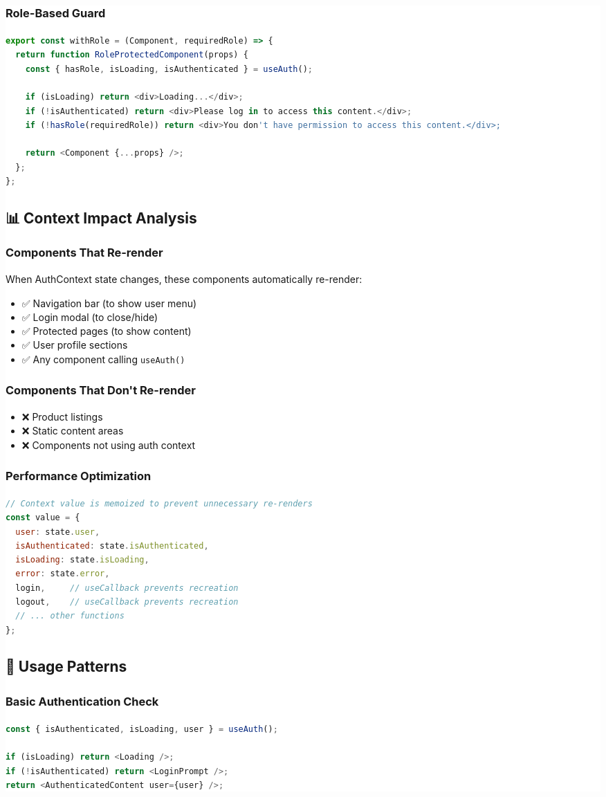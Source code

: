### Role-Based Guard
```javascript
export const withRole = (Component, requiredRole) => {
  return function RoleProtectedComponent(props) {
    const { hasRole, isLoading, isAuthenticated } = useAuth();
    
    if (isLoading) return <div>Loading...</div>;
    if (!isAuthenticated) return <div>Please log in to access this content.</div>;
    if (!hasRole(requiredRole)) return <div>You don't have permission to access this content.</div>;
    
    return <Component {...props} />;
  };
};
```

## 📊 Context Impact Analysis

### Components That Re-render
When AuthContext state changes, these components automatically re-render:
- ✅ Navigation bar (to show user menu)
- ✅ Login modal (to close/hide)  
- ✅ Protected pages (to show content)
- ✅ User profile sections
- ✅ Any component calling `useAuth()`

### Components That Don't Re-render
- ❌ Product listings
- ❌ Static content areas
- ❌ Components not using auth context

### Performance Optimization
```javascript
// Context value is memoized to prevent unnecessary re-renders
const value = {
  user: state.user,
  isAuthenticated: state.isAuthenticated,
  isLoading: state.isLoading,
  error: state.error,
  login,     // useCallback prevents recreation
  logout,    // useCallback prevents recreation
  // ... other functions
};
```

## 🔧 Usage Patterns

### Basic Authentication Check
```javascript
const { isAuthenticated, isLoading, user } = useAuth();

if (isLoading) return <Loading />;
if (!isAuthenticated) return <LoginPrompt />;
return <AuthenticatedContent user={user} />;
```
